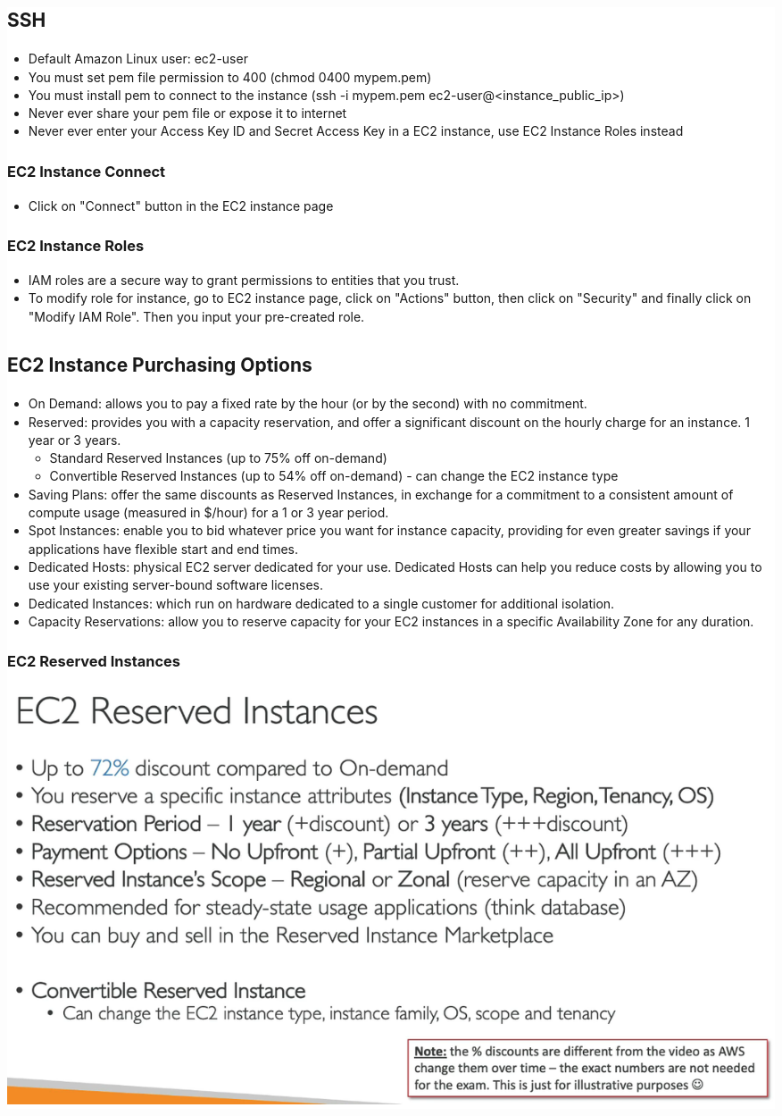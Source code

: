 ## SSH
- Default Amazon Linux user: ec2-user
- You must set pem file permission to 400 (chmod 0400 mypem.pem)
- You must install pem to connect to the instance (ssh -i mypem.pem ec2-user@<instance_public_ip>)
- Never ever share your pem file or expose it to internet
- Never ever enter your Access Key ID and Secret Access Key in a EC2 instance, use EC2 Instance Roles instead

### EC2 Instance Connect
- Click on "Connect" button in the EC2 instance page

### EC2 Instance Roles
- IAM roles are a secure way to grant permissions to entities that you trust.
- To modify role for instance, go to EC2 instance page, click on "Actions" button, then click on "Security" and finally click on "Modify IAM Role". Then you input your pre-created role.

## EC2 Instance Purchasing Options
- On Demand: allows you to pay a fixed rate by the hour (or by the second) with no commitment.
- Reserved: provides you with a capacity reservation, and offer a significant discount on the hourly charge for an instance. 1 year or 3 years.
	- Standard Reserved Instances (up to 75% off on-demand)
	- Convertible Reserved Instances (up to 54% off on-demand) - can change the EC2 instance type
- Saving Plans: offer the same discounts as Reserved Instances, in exchange for a commitment to a consistent amount of compute usage (measured in $/hour) for a 1 or 3 year period.
- Spot Instances: enable you to bid whatever price you want for instance capacity, providing for even greater savings if your applications have flexible start and end times.
- Dedicated Hosts: physical EC2 server dedicated for your use. Dedicated Hosts can help you reduce costs by allowing you to use your existing server-bound software licenses.
- Dedicated Instances: which run on hardware dedicated to a single customer for additional isolation.
- Capacity Reservations: allow you to reserve capacity for your EC2 instances in a specific Availability Zone for any duration.

### EC2 Reserved Instances
![](/assets/ec2_reserved_instances.png)
